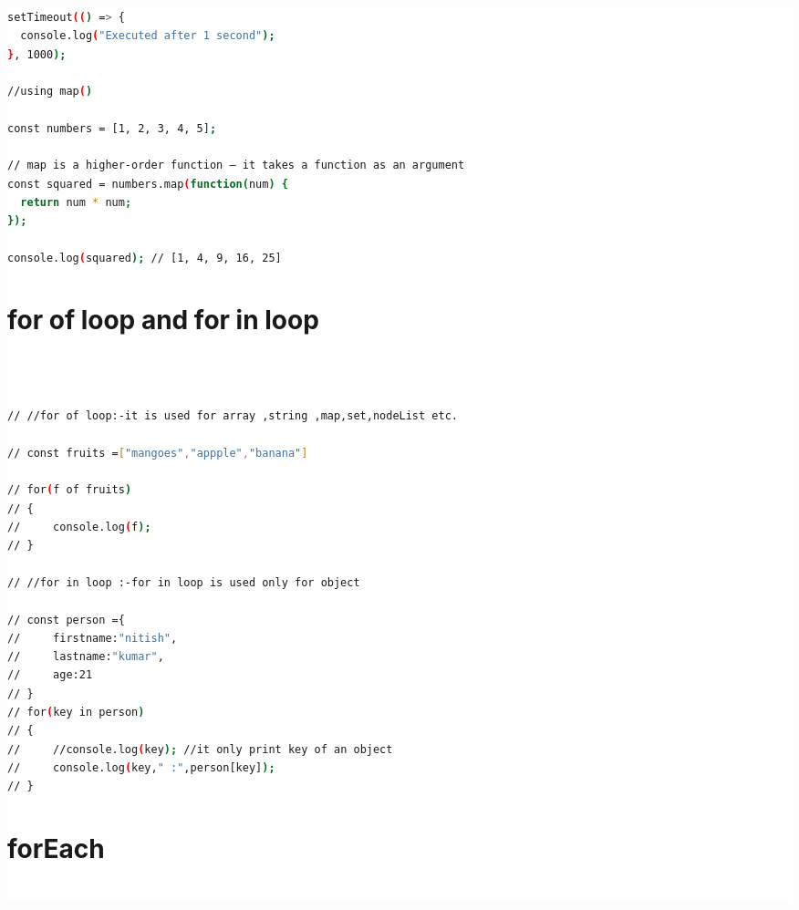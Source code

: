 ```bash
setTimeout(() => {
  console.log("Executed after 1 second");
}, 1000);

//using map()

const numbers = [1, 2, 3, 4, 5];

// map is a higher-order function — it takes a function as an argument
const squared = numbers.map(function(num) {
  return num * num;
});

console.log(squared); // [1, 4, 9, 16, 25]

```

# <b>for of loop and for in loop</b>

<br>

```bash 

// //for of loop:-it is used for array ,string ,map,set,nodeList etc.

// const fruits =["mangoes","appple","banana"]

// for(f of fruits)
// {
//     console.log(f);
// }

// //for in loop :-for in loop is used only for object 

// const person ={
//     firstname:"nitish",
//     lastname:"kumar",
//     age:21
// }
// for(key in person)
// {
//     //console.log(key); //it only print key of an object
//     console.log(key," :",person[key]);
// }

```
# <b>forEach</b>

<br>
